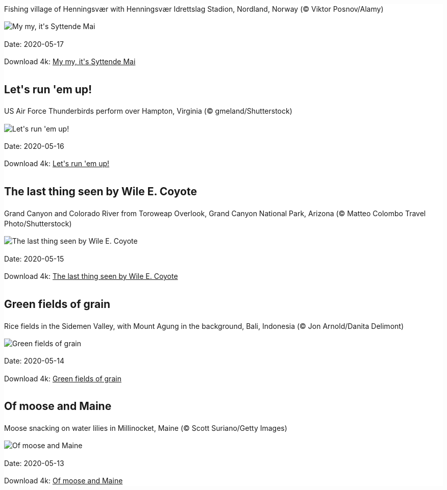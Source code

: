 Fishing village of Henningsvær with Henningsvær Idrettslag Stadion, Nordland, Norway (© Viktor Posnov/Alamy)

![My my, it's Syttende Mai](https://bing.com/th?id=OHR.LofotenIslands_EN-US2533248925_UHD.jpg&rf=LaDigue_UHD.jpg&pid=hp&w=1024&h=576)

Date: 2020-05-17

Download 4k: [My my, it's Syttende Mai](https://bing.com/th?id=OHR.LofotenIslands_EN-US2533248925_UHD.jpg&rf=LaDigue_UHD.jpg&pid=hp&w=3840&h=2160)

## Let's run 'em up!

US Air Force Thunderbirds perform over Hampton, Virginia (© gmeland/Shutterstock)

![Let's run 'em up!](https://bing.com/th?id=OHR.ArmedForces_EN-US2469522869_UHD.jpg&rf=LaDigue_UHD.jpg&pid=hp&w=1024&h=576)

Date: 2020-05-16

Download 4k: [Let's run 'em up!](https://bing.com/th?id=OHR.ArmedForces_EN-US2469522869_UHD.jpg&rf=LaDigue_UHD.jpg&pid=hp&w=3840&h=2160)

## The last thing seen by Wile E. Coyote

Grand Canyon and Colorado River from Toroweap Overlook, Grand Canyon National Park, Arizona (© Matteo Colombo Travel Photo/Shutterstock)

![The last thing seen by Wile E. Coyote](https://bing.com/th?id=OHR.NorthRimOpens_EN-US8744833658_UHD.jpg&rf=LaDigue_UHD.jpg&pid=hp&w=1024&h=576)

Date: 2020-05-15

Download 4k: [The last thing seen by Wile E. Coyote](https://bing.com/th?id=OHR.NorthRimOpens_EN-US8744833658_UHD.jpg&rf=LaDigue_UHD.jpg&pid=hp&w=3840&h=2160)

## Green fields of grain

Rice fields in the Sidemen Valley, with Mount Agung in the background, Bali, Indonesia (© Jon Arnold/Danita Delimont)

![Green fields of grain](https://bing.com/th?id=OHR.BaliRiceHarvest_EN-US2268300291_UHD.jpg&rf=LaDigue_UHD.jpg&pid=hp&w=1024&h=576)

Date: 2020-05-14

Download 4k: [Green fields of grain](https://bing.com/th?id=OHR.BaliRiceHarvest_EN-US2268300291_UHD.jpg&rf=LaDigue_UHD.jpg&pid=hp&w=3840&h=2160)

## Of moose and Maine

Moose snacking on water lilies in Millinocket, Maine (© Scott Suriano/Getty Images)

![Of moose and Maine](https://bing.com/th?id=OHR.MooseWatching_EN-US2214823502_UHD.jpg&rf=LaDigue_UHD.jpg&pid=hp&w=1024&h=576)

Date: 2020-05-13

Download 4k: [Of moose and Maine](https://bing.com/th?id=OHR.MooseWatching_EN-US2214823502_UHD.jpg&rf=LaDigue_UHD.jpg&pid=hp&w=3840&h=2160)
